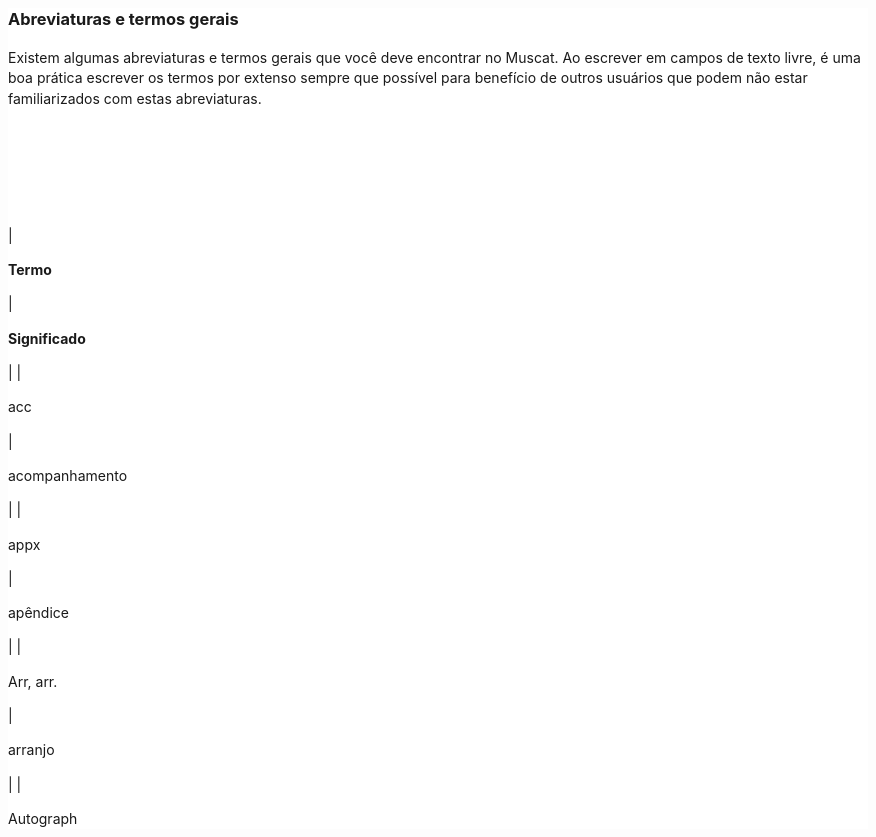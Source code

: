 ### Abreviaturas e termos gerais

Existem algumas abreviaturas e termos gerais que você deve encontrar no Muscat. Ao escrever em campos de texto livre, é uma boa prática escrever os termos por extenso sempre que possível para benefício de outros usuários que podem não estar familiarizados com estas abreviaturas.

&nbsp;

&nbsp;

&nbsp;

| 

**Termo&nbsp;&nbsp;&nbsp;**

 | 

**Significado**

 |
| 

acc

 | 

acompanhamento

 |
| 

appx

 | 

apêndice

 |
| 

Arr, arr.

 | 

arranjo

 |
| 

Autograph
